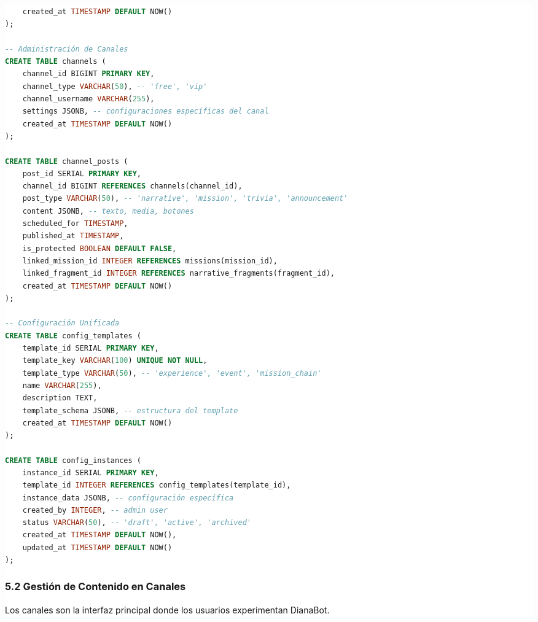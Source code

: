 ```sql
    created_at TIMESTAMP DEFAULT NOW()
);

-- Administración de Canales
CREATE TABLE channels (
    channel_id BIGINT PRIMARY KEY,
    channel_type VARCHAR(50), -- 'free', 'vip'
    channel_username VARCHAR(255),
    settings JSONB, -- configuraciones específicas del canal
    created_at TIMESTAMP DEFAULT NOW()
);

CREATE TABLE channel_posts (
    post_id SERIAL PRIMARY KEY,
    channel_id BIGINT REFERENCES channels(channel_id),
    post_type VARCHAR(50), -- 'narrative', 'mission', 'trivia', 'announcement'
    content JSONB, -- texto, media, botones
    scheduled_for TIMESTAMP,
    published_at TIMESTAMP,
    is_protected BOOLEAN DEFAULT FALSE,
    linked_mission_id INTEGER REFERENCES missions(mission_id),
    linked_fragment_id INTEGER REFERENCES narrative_fragments(fragment_id),
    created_at TIMESTAMP DEFAULT NOW()
);

-- Configuración Unificada
CREATE TABLE config_templates (
    template_id SERIAL PRIMARY KEY,
    template_key VARCHAR(100) UNIQUE NOT NULL,
    template_type VARCHAR(50), -- 'experience', 'event', 'mission_chain'
    name VARCHAR(255),
    description TEXT,
    template_schema JSONB, -- estructura del template
    created_at TIMESTAMP DEFAULT NOW()
);

CREATE TABLE config_instances (
    instance_id SERIAL PRIMARY KEY,
    template_id INTEGER REFERENCES config_templates(template_id),
    instance_data JSONB, -- configuración específica
    created_by INTEGER, -- admin user
    status VARCHAR(50), -- 'draft', 'active', 'archived'
    created_at TIMESTAMP DEFAULT NOW(),
    updated_at TIMESTAMP DEFAULT NOW()
);
```

### 5.2 Gestión de Contenido en Canales

Los canales son la interfaz principal donde los usuarios experimentan DianaBot.

